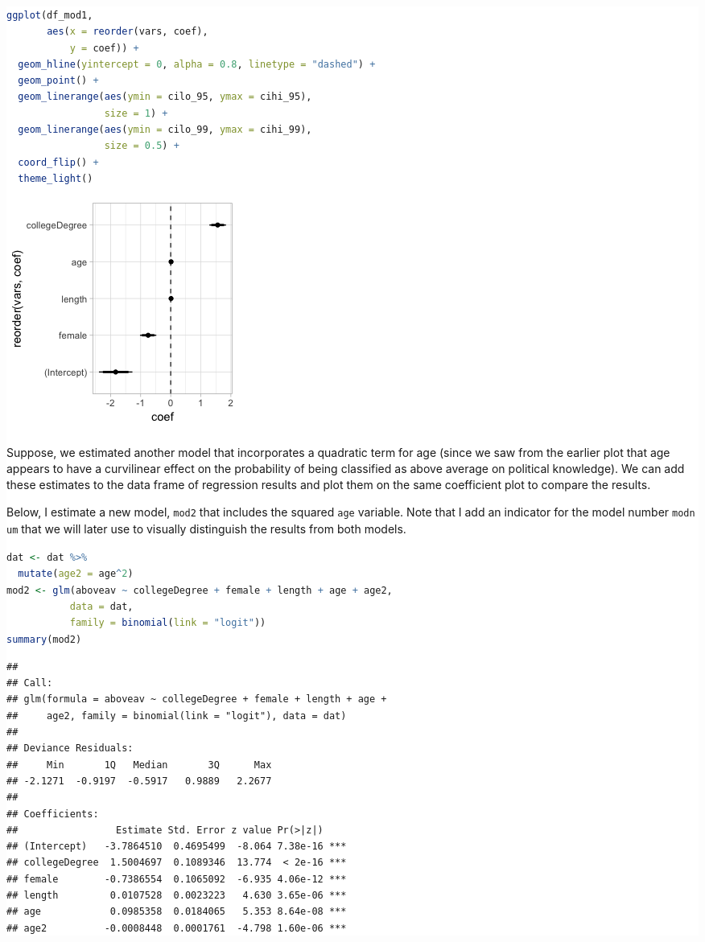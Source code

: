```r
ggplot(df_mod1,
       aes(x = reorder(vars, coef),
           y = coef)) +
  geom_hline(yintercept = 0, alpha = 0.8, linetype = "dashed") +
  geom_point() +
  geom_linerange(aes(ymin = cilo_95, ymax = cihi_95),
                 size = 1) +
  geom_linerange(aes(ymin = cilo_99, ymax = cihi_99),
                 size = 0.5) +
  coord_flip() +
  theme_light()
```

![](day3_dataviz_fsu_files/figure-html/unnamed-chunk-10-1.png)

Suppose, we estimated another model that incorporates a quadratic term for age (since we saw from the earlier plot that age appears to have a curvilinear effect on the probability of being classified as above average on political knowledge). We can add these estimates to the data frame of regression results and plot them on the same coefficient plot to compare the results.

Below, I estimate a new model, `mod2` that includes the squared `age` variable. Note that I add an indicator for the model number `modnum` that we will later use to visually distinguish the results from both models.

```r
dat <- dat %>%
  mutate(age2 = age^2)
mod2 <- glm(aboveav ~ collegeDegree + female + length + age + age2,
           data = dat,
           family = binomial(link = "logit"))
summary(mod2)
```

```
## 
## Call:
## glm(formula = aboveav ~ collegeDegree + female + length + age + 
##     age2, family = binomial(link = "logit"), data = dat)
## 
## Deviance Residuals: 
##     Min       1Q   Median       3Q      Max  
## -2.1271  -0.9197  -0.5917   0.9889   2.2677  
## 
## Coefficients:
##                 Estimate Std. Error z value Pr(>|z|)    
## (Intercept)   -3.7864510  0.4695499  -8.064 7.38e-16 ***
## collegeDegree  1.5004697  0.1089346  13.774  < 2e-16 ***
## female        -0.7386554  0.1065092  -6.935 4.06e-12 ***
## length         0.0107528  0.0023223   4.630 3.65e-06 ***
## age            0.0985358  0.0184065   5.353 8.64e-08 ***
## age2          -0.0008448  0.0001761  -4.798 1.60e-06 ***
```